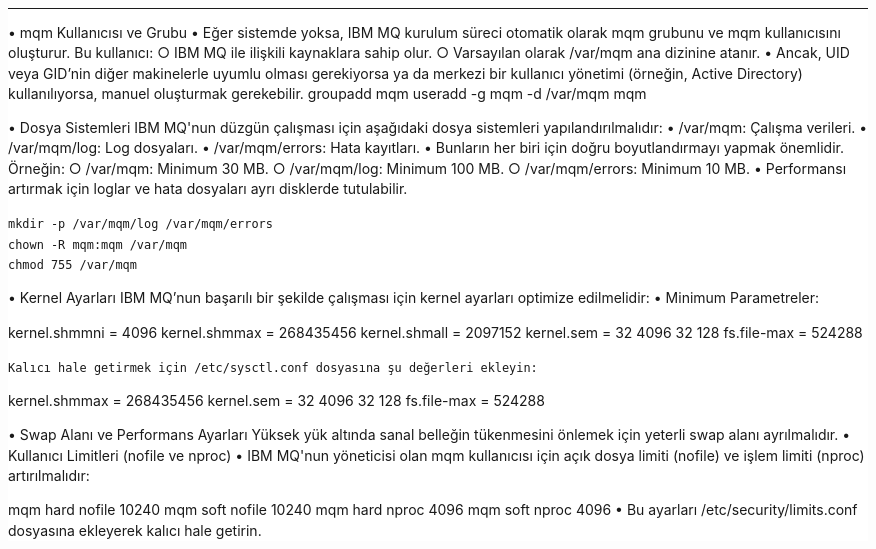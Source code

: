 
***********************

• mqm Kullanıcısı ve Grubu
	• Eğer sistemde yoksa, IBM MQ kurulum süreci otomatik olarak mqm grubunu ve mqm kullanıcısını oluşturur. Bu kullanıcı:
		○ IBM MQ ile ilişkili kaynaklara sahip olur.
		○ Varsayılan olarak /var/mqm ana dizinine atanır.
	• Ancak, UID veya GID’nin diğer makinelerle uyumlu olması gerekiyorsa ya da merkezi bir kullanıcı yönetimi (örneğin, Active Directory) kullanılıyorsa, manuel oluşturmak gerekebilir. 
groupadd mqm
useradd -g mqm -d /var/mqm mqm

• Dosya Sistemleri
IBM MQ'nun düzgün çalışması için aşağıdaki dosya sistemleri yapılandırılmalıdır:
	• /var/mqm: Çalışma verileri.
	• /var/mqm/log: Log dosyaları.
	• /var/mqm/errors: Hata kayıtları.
	• Bunların her biri için doğru boyutlandırmayı yapmak önemlidir. Örneğin:
		○ /var/mqm: Minimum 30 MB.
		○ /var/mqm/log: Minimum 100 MB.
		○ /var/mqm/errors: Minimum 10 MB.
	• Performansı artırmak için loglar ve hata dosyaları ayrı disklerde tutulabilir.

	mkdir -p /var/mqm/log /var/mqm/errors
	chown -R mqm:mqm /var/mqm
	chmod 755 /var/mqm
• Kernel Ayarları
IBM MQ’nun başarılı bir şekilde çalışması için kernel ayarları optimize edilmelidir:
	• Minimum Parametreler:

kernel.shmmni = 4096
kernel.shmmax = 268435456
kernel.shmall = 2097152
kernel.sem = 32 4096 32 128
fs.file-max = 524288


	Kalıcı hale getirmek için /etc/sysctl.conf dosyasına şu değerleri ekleyin:
	
kernel.shmmax = 268435456
kernel.sem = 32 4096 32 128
fs.file-max = 524288

• Swap Alanı ve Performans Ayarları
Yüksek yük altında sanal belleğin tükenmesini önlemek için yeterli swap alanı ayrılmalıdır.
• Kullanıcı Limitleri (nofile ve nproc)
	• IBM MQ'nun yöneticisi olan mqm kullanıcısı için açık dosya limiti (nofile) ve işlem limiti (nproc) artırılmalıdır:

mqm       hard  nofile     10240
mqm       soft  nofile     10240
mqm       hard  nproc      4096
mqm       soft  nproc      4096
	• Bu ayarları /etc/security/limits.conf dosyasına ekleyerek kalıcı hale getirin.
